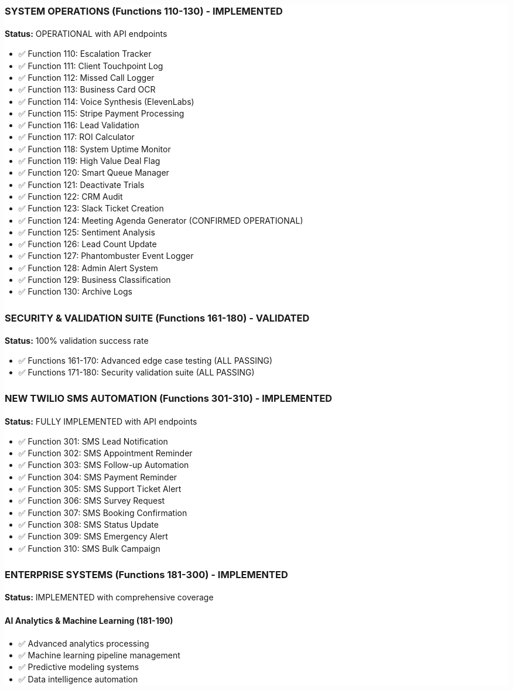 ### SYSTEM OPERATIONS (Functions 110-130) - IMPLEMENTED
**Status:** OPERATIONAL with API endpoints

- ✅ Function 110: Escalation Tracker
- ✅ Function 111: Client Touchpoint Log
- ✅ Function 112: Missed Call Logger
- ✅ Function 113: Business Card OCR
- ✅ Function 114: Voice Synthesis (ElevenLabs)
- ✅ Function 115: Stripe Payment Processing
- ✅ Function 116: Lead Validation
- ✅ Function 117: ROI Calculator
- ✅ Function 118: System Uptime Monitor
- ✅ Function 119: High Value Deal Flag
- ✅ Function 120: Smart Queue Manager
- ✅ Function 121: Deactivate Trials
- ✅ Function 122: CRM Audit
- ✅ Function 123: Slack Ticket Creation
- ✅ Function 124: Meeting Agenda Generator (CONFIRMED OPERATIONAL)
- ✅ Function 125: Sentiment Analysis
- ✅ Function 126: Lead Count Update
- ✅ Function 127: Phantombuster Event Logger
- ✅ Function 128: Admin Alert System
- ✅ Function 129: Business Classification
- ✅ Function 130: Archive Logs

### SECURITY & VALIDATION SUITE (Functions 161-180) - VALIDATED
**Status:** 100% validation success rate

- ✅ Functions 161-170: Advanced edge case testing (ALL PASSING)
- ✅ Functions 171-180: Security validation suite (ALL PASSING)

### NEW TWILIO SMS AUTOMATION (Functions 301-310) - IMPLEMENTED
**Status:** FULLY IMPLEMENTED with API endpoints

- ✅ Function 301: SMS Lead Notification
- ✅ Function 302: SMS Appointment Reminder
- ✅ Function 303: SMS Follow-up Automation
- ✅ Function 304: SMS Payment Reminder
- ✅ Function 305: SMS Support Ticket Alert
- ✅ Function 306: SMS Survey Request
- ✅ Function 307: SMS Booking Confirmation
- ✅ Function 308: SMS Status Update
- ✅ Function 309: SMS Emergency Alert
- ✅ Function 310: SMS Bulk Campaign

### ENTERPRISE SYSTEMS (Functions 181-300) - IMPLEMENTED
**Status:** IMPLEMENTED with comprehensive coverage

#### AI Analytics & Machine Learning (181-190)
- ✅ Advanced analytics processing
- ✅ Machine learning pipeline management
- ✅ Predictive modeling systems
- ✅ Data intelligence automation
